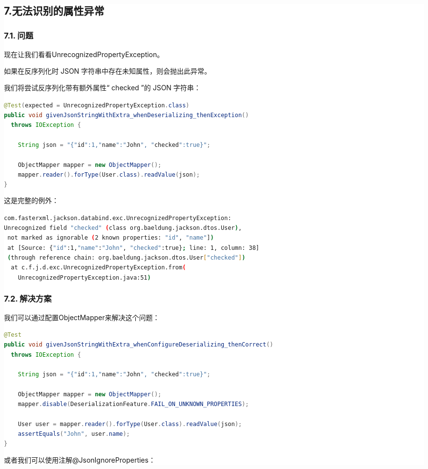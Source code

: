 ## 7.无法识别的属性异常

### 7.1. 问题

现在让我们看看UnrecognizedPropertyException。

如果在反序列化时 JSON 字符串中存在未知属性，则会抛出此异常。

我们将尝试反序列化带有额外属性“ checked ”的 JSON 字符串：

```java
@Test(expected = UnrecognizedPropertyException.class)
public void givenJsonStringWithExtra_whenDeserializing_thenException() 
  throws IOException {
 
    String json = "{"id":1,"name":"John", "checked":true}";

    ObjectMapper mapper = new ObjectMapper();
    mapper.reader().forType(User.class).readValue(json);
}
```

这是完整的例外：

```bash
com.fasterxml.jackson.databind.exc.UnrecognizedPropertyException:
Unrecognized field "checked" (class org.baeldung.jackson.dtos.User),
 not marked as ignorable (2 known properties: "id", "name"])
 at [Source: {"id":1,"name":"John", "checked":true}; line: 1, column: 38]
 (through reference chain: org.baeldung.jackson.dtos.User["checked"])
  at c.f.j.d.exc.UnrecognizedPropertyException.from(
    UnrecognizedPropertyException.java:51)
```

### 7.2. 解决方案

我们可以通过配置ObjectMapper来解决这个问题：

```java
@Test
public void givenJsonStringWithExtra_whenConfigureDeserializing_thenCorrect() 
  throws IOException {
 
    String json = "{"id":1,"name":"John", "checked":true}";

    ObjectMapper mapper = new ObjectMapper();
    mapper.disable(DeserializationFeature.FAIL_ON_UNKNOWN_PROPERTIES);

    User user = mapper.reader().forType(User.class).readValue(json);
    assertEquals("John", user.name);
}
```

或者我们可以使用注解@JsonIgnoreProperties：
